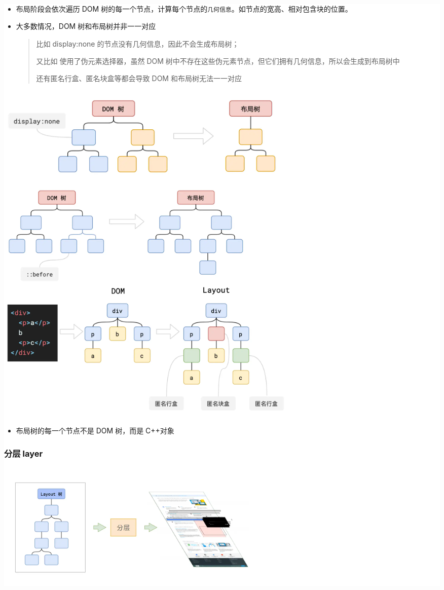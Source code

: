 - 布局阶段会依次遍历 DOM 树的每一个节点，计算每个节点的`几何信息`。如节点的宽高、相对包含块的位置。

- 大多数情况，DOM 树和布局树并非一一对应
  > 比如 display:none 的节点没有几何信息，因此不会生成布局树；
  >
  > 又比如 使用了伪元素选择器，虽然 DOM 树中不存在这些伪元素节点，但它们拥有几何信息，所以会生成到布局树中
  >
  > 还有匿名行盒、匿名块盒等都会导致 DOM 和布局树无法一一对应

![alt text](./images/render/image-7.png)
![alt text](./images/render/image-8.png)
![alt text](./images/render/image-9.png)

- 布局树的每一个节点不是 DOM 树，而是 C++对象

### 分层 layer

![alt text](./images/render/image-10.png)
